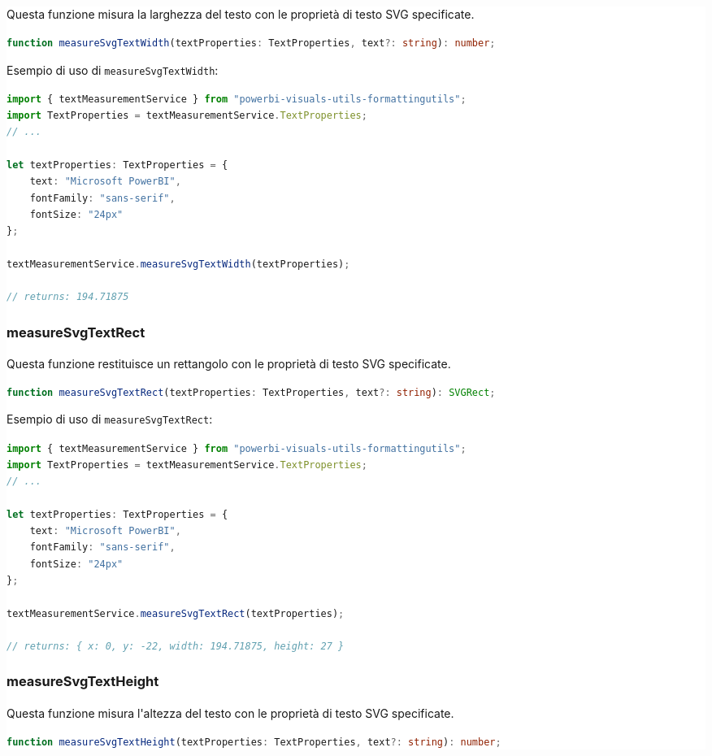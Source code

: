 Questa funzione misura la larghezza del testo con le proprietà di testo SVG specificate.

```typescript
function measureSvgTextWidth(textProperties: TextProperties, text?: string): number;
```

Esempio di uso di `measureSvgTextWidth`:

```typescript
import { textMeasurementService } from "powerbi-visuals-utils-formattingutils";
import TextProperties = textMeasurementService.TextProperties;
// ...

let textProperties: TextProperties = {
    text: "Microsoft PowerBI",
    fontFamily: "sans-serif",
    fontSize: "24px"
};

textMeasurementService.measureSvgTextWidth(textProperties);

// returns: 194.71875
```

### <a name="measuresvgtextrect"></a>measureSvgTextRect

Questa funzione restituisce un rettangolo con le proprietà di testo SVG specificate.

```typescript
function measureSvgTextRect(textProperties: TextProperties, text?: string): SVGRect;
```

Esempio di uso di `measureSvgTextRect`:

```typescript
import { textMeasurementService } from "powerbi-visuals-utils-formattingutils";
import TextProperties = textMeasurementService.TextProperties;
// ...

let textProperties: TextProperties = {
    text: "Microsoft PowerBI",
    fontFamily: "sans-serif",
    fontSize: "24px"
};

textMeasurementService.measureSvgTextRect(textProperties);

// returns: { x: 0, y: -22, width: 194.71875, height: 27 }
```

### <a name="measuresvgtextheight"></a>measureSvgTextHeight

Questa funzione misura l'altezza del testo con le proprietà di testo SVG specificate.

```typescript
function measureSvgTextHeight(textProperties: TextProperties, text?: string): number;
```
